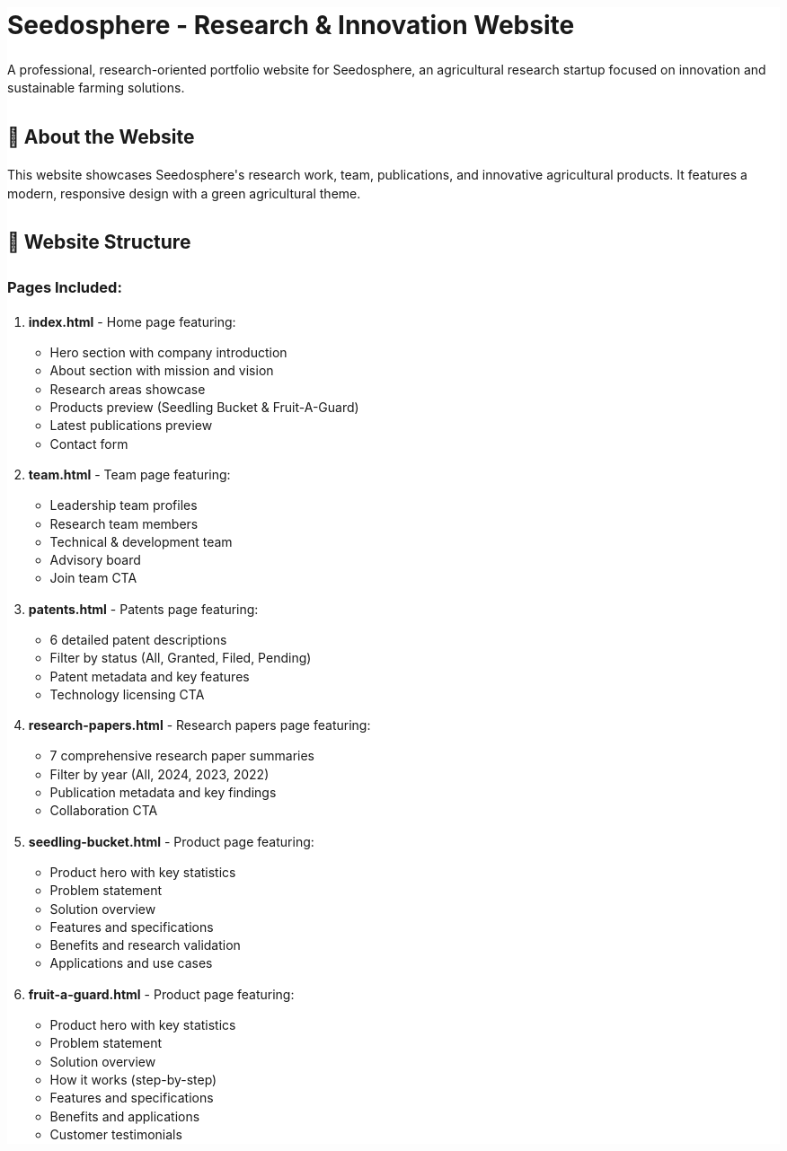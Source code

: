 # Seedosphere - Research & Innovation Website

A professional, research-oriented portfolio website for Seedosphere, an agricultural research startup focused on innovation and sustainable farming solutions.

## 🌱 About the Website

This website showcases Seedosphere's research work, team, publications, and innovative agricultural products. It features a modern, responsive design with a green agricultural theme.

## 📁 Website Structure

### Pages Included:

1. **index.html** - Home page featuring:
   - Hero section with company introduction
   - About section with mission and vision
   - Research areas showcase
   - Products preview (Seedling Bucket & Fruit-A-Guard)
   - Latest publications preview
   - Contact form

2. **team.html** - Team page featuring:
   - Leadership team profiles
   - Research team members
   - Technical & development team
   - Advisory board
   - Join team CTA

3. **patents.html** - Patents page featuring:
   - 6 detailed patent descriptions
   - Filter by status (All, Granted, Filed, Pending)
   - Patent metadata and key features
   - Technology licensing CTA

4. **research-papers.html** - Research papers page featuring:
   - 7 comprehensive research paper summaries
   - Filter by year (All, 2024, 2023, 2022)
   - Publication metadata and key findings
   - Collaboration CTA

5. **seedling-bucket.html** - Product page featuring:
   - Product hero with key statistics
   - Problem statement
   - Solution overview
   - Features and specifications
   - Benefits and research validation
   - Applications and use cases

6. **fruit-a-guard.html** - Product page featuring:
   - Product hero with key statistics
   - Problem statement
   - Solution overview
   - How it works (step-by-step)
   - Features and specifications
   - Benefits and applications
   - Customer testimonials
